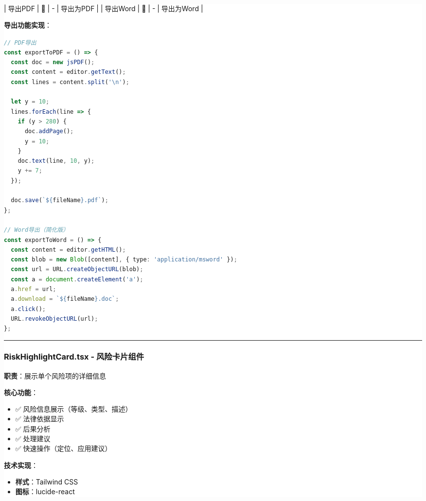 | 导出PDF | 📄 | - | 导出为PDF |
| 导出Word | 📝 | - | 导出为Word |

**导出功能实现**：
```typescript
// PDF导出
const exportToPDF = () => {
  const doc = new jsPDF();
  const content = editor.getText();
  const lines = content.split('\n');

  let y = 10;
  lines.forEach(line => {
    if (y > 280) {
      doc.addPage();
      y = 10;
    }
    doc.text(line, 10, y);
    y += 7;
  });

  doc.save(`${fileName}.pdf`);
};

// Word导出（简化版）
const exportToWord = () => {
  const content = editor.getHTML();
  const blob = new Blob([content], { type: 'application/msword' });
  const url = URL.createObjectURL(blob);
  const a = document.createElement('a');
  a.href = url;
  a.download = `${fileName}.doc`;
  a.click();
  URL.revokeObjectURL(url);
};
```

---

### RiskHighlightCard.tsx - 风险卡片组件

**职责**：展示单个风险项的详细信息

**核心功能**：
- ✅ 风险信息展示（等级、类型、描述）
- ✅ 法律依据显示
- ✅ 后果分析
- ✅ 处理建议
- ✅ 快速操作（定位、应用建议）

**技术实现**：
- **样式**：Tailwind CSS
- **图标**：lucide-react
